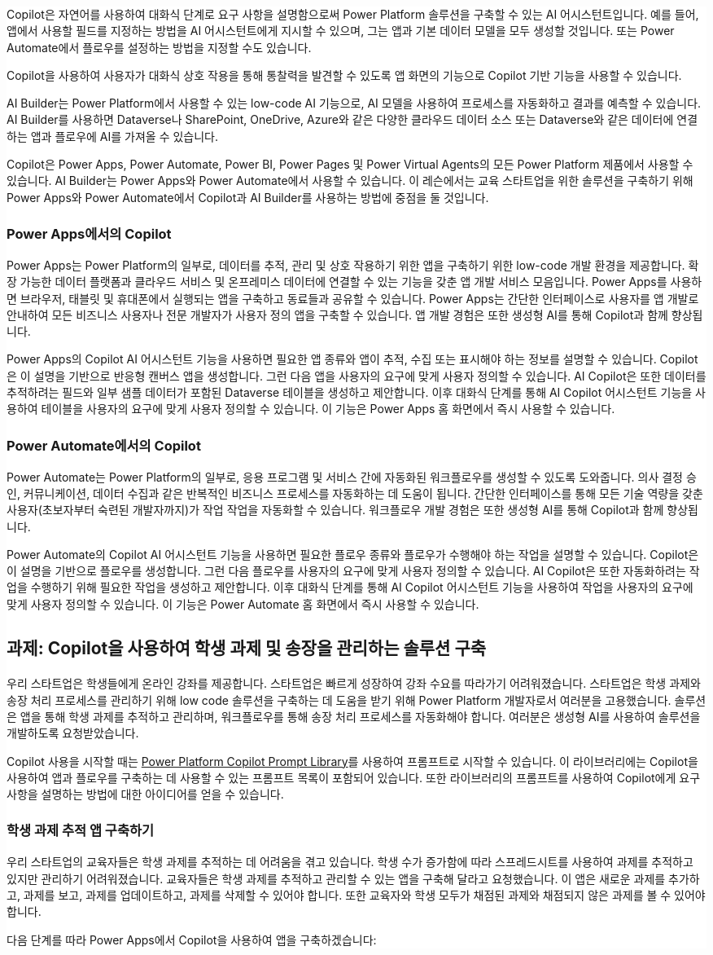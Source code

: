Copilot은 자연어를 사용하여 대화식 단계로 요구 사항을 설명함으로써 Power Platform 솔루션을 구축할 수 있는 AI 어시스턴트입니다. 예를 들어, 앱에서 사용할 필드를 지정하는 방법을 AI 어시스턴트에게 지시할 수 있으며, 그는 앱과 기본 데이터 모델을 모두 생성할 것입니다. 또는 Power Automate에서 플로우를 설정하는 방법을 지정할 수도 있습니다.

Copilot을 사용하여 사용자가 대화식 상호 작용을 통해 통찰력을 발견할 수 있도록 앱 화면의 기능으로 Copilot 기반 기능을 사용할 수 있습니다.

AI Builder는 Power Platform에서 사용할 수 있는 low-code AI 기능으로, AI 모델을 사용하여 프로세스를 자동화하고 결과를 예측할 수 있습니다. AI Builder를 사용하면 Dataverse나 SharePoint, OneDrive, Azure와 같은 다양한 클라우드 데이터 소스 또는 Dataverse와 같은 데이터에 연결하는 앱과 플로우에 AI를 가져올 수 있습니다.

Copilot은 Power Apps, Power Automate, Power BI, Power Pages 및 Power Virtual Agents의 모든 Power Platform 제품에서 사용할 수 있습니다. AI Builder는 Power Apps와 Power Automate에서 사용할 수 있습니다. 이 레슨에서는 교육 스타트업을 위한 솔루션을 구축하기 위해 Power Apps와 Power Automate에서 Copilot과 AI Builder를 사용하는 방법에 중점을 둘 것입니다.

### Power Apps에서의 Copilot

Power Apps는 Power Platform의 일부로, 데이터를 추적, 관리 및 상호 작용하기 위한 앱을 구축하기 위한 low-code 개발 환경을 제공합니다. 확장 가능한 데이터 플랫폼과 클라우드 서비스 및 온프레미스 데이터에 연결할 수 있는 기능을 갖춘 앱 개발 서비스 모음입니다. Power Apps를 사용하면 브라우저, 태블릿 및 휴대폰에서 실행되는 앱을 구축하고 동료들과 공유할 수 있습니다. Power Apps는 간단한 인터페이스로 사용자를 앱 개발로 안내하여 모든 비즈니스 사용자나 전문 개발자가 사용자 정의 앱을 구축할 수 있습니다. 앱 개발 경험은 또한 생성형 AI를 통해 Copilot과 함께 향상됩니다.

Power Apps의 Copilot AI 어시스턴트 기능을 사용하면 필요한 앱 종류와 앱이 추적, 수집 또는 표시해야 하는 정보를 설명할 수 있습니다. Copilot은 이 설명을 기반으로 반응형 캔버스 앱을 생성합니다. 그런 다음 앱을 사용자의 요구에 맞게 사용자 정의할 수 있습니다. AI Copilot은 또한 데이터를 추적하려는 필드와 일부 샘플 데이터가 포함된 Dataverse 테이블을 생성하고 제안합니다. 이후 대화식 단계를 통해 AI Copilot 어시스턴트 기능을 사용하여 테이블을 사용자의 요구에 맞게 사용자 정의할 수 있습니다. 이 기능은 Power Apps 홈 화면에서 즉시 사용할 수 있습니다.

### Power Automate에서의 Copilot

Power Automate는 Power Platform의 일부로, 응용 프로그램 및 서비스 간에 자동화된 워크플로우를 생성할 수 있도록 도와줍니다. 의사 결정 승인, 커뮤니케이션, 데이터 수집과 같은 반복적인 비즈니스 프로세스를 자동화하는 데 도움이 됩니다. 간단한 인터페이스를 통해 모든 기술 역량을 갖춘 사용자(초보자부터 숙련된 개발자까지)가 작업 작업을 자동화할 수 있습니다. 워크플로우 개발 경험은 또한 생성형 AI를 통해 Copilot과 함께 향상됩니다.

Power Automate의 Copilot AI 어시스턴트 기능을 사용하면 필요한 플로우 종류와 플로우가 수행해야 하는 작업을 설명할 수 있습니다. Copilot은 이 설명을 기반으로 플로우를 생성합니다. 그런 다음 플로우를 사용자의 요구에 맞게 사용자 정의할 수 있습니다. AI Copilot은 또한 자동화하려는 작업을 수행하기 위해 필요한 작업을 생성하고 제안합니다. 이후 대화식 단계를 통해 AI Copilot 어시스턴트 기능을 사용하여 작업을 사용자의 요구에 맞게 사용자 정의할 수 있습니다. 이 기능은 Power Automate 홈 화면에서 즉시 사용할 수 있습니다.

## 과제: Copilot을 사용하여 학생 과제 및 송장을 관리하는 솔루션 구축

우리 스타트업은 학생들에게 온라인 강좌를 제공합니다. 스타트업은 빠르게 성장하여 강좌 수요를 따라가기 어려워졌습니다. 스타트업은 학생 과제와 송장 처리 프로세스를 관리하기 위해 low code 솔루션을 구축하는 데 도움을 받기 위해 Power Platform 개발자로서 여러분을 고용했습니다. 솔루션은 앱을 통해 학생 과제를 추적하고 관리하며, 워크플로우를 통해 송장 처리 프로세스를 자동화해야 합니다. 여러분은 생성형 AI를 사용하여 솔루션을 개발하도록 요청받았습니다.

Copilot 사용을 시작할 때는 [Power Platform Copilot Prompt Library](https://github.com/pnp/powerplatform-prompts?WT.mc_id=academic-109639-somelezediko)를 사용하여 프롬프트로 시작할 수 있습니다. 이 라이브러리에는 Copilot을 사용하여 앱과 플로우를 구축하는 데 사용할 수 있는 프롬프트 목록이 포함되어 있습니다. 또한 라이브러리의 프롬프트를 사용하여 Copilot에게 요구 사항을 설명하는 방법에 대한 아이디어를 얻을 수 있습니다.

### 학생 과제 추적 앱 구축하기

우리 스타트업의 교육자들은 학생 과제를 추적하는 데 어려움을 겪고 있습니다. 학생 수가 증가함에 따라 스프레드시트를 사용하여 과제를 추적하고 있지만 관리하기 어려워졌습니다. 교육자들은 학생 과제를 추적하고 관리할 수 있는 앱을 구축해 달라고 요청했습니다. 이 앱은 새로운 과제를 추가하고, 과제를 보고, 과제를 업데이트하고, 과제를 삭제할 수 있어야 합니다. 또한 교육자와 학생 모두가 채점된 과제와 채점되지 않은 과제를 볼 수 있어야 합니다.

다음 단계를 따라 Power Apps에서 Copilot을 사용하여 앱을 구축하겠습니다:
